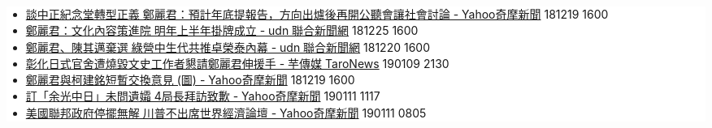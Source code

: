 - [談中正紀念堂轉型正義 鄭麗君：預計年底提報告，方向出爐後再開公聽會讓社會討論 - Yahoo奇摩新聞](https://tw.news.yahoo.com/%E8%AB%87%E4%B8%AD%E6%AD%A3%E7%B4%80%E5%BF%B5%E5%A0%82%E8%BD%89%E5%9E%8B%E6%AD%A3%E7%BE%A9-%E9%84%AD%E9%BA%97%E5%90%9B-%E9%A0%90%E8%A8%88%E5%B9%B4%E5%BA%95%E6%8F%90%E5%A0%B1%E5%91%8A-%E6%96%B9%E5%90%91%E5%87%BA%E7%88%90%E5%BE%8C%E5%86%8D%E9%96%8B%E5%85%AC%E8%81%BD%E6%9C%83%E8%AE%93%E7%A4%BE%E6%9C%83%E8%A8%8E%E8%AB%96-070001713.html "談中正紀念堂轉型正義 鄭麗君：預計年底提報告，方向出爐後再開公聽會讓社會討論 - Yahoo奇摩新聞") 181219 1600
- [鄭麗君：文化內容策進院 明年上半年掛牌成立 - udn 聯合新聞網](https://udn.com/news/story/7270/3556735 "鄭麗君：文化內容策進院 明年上半年掛牌成立 - udn 聯合新聞網") 181225 1600
- [鄭麗君、陳其邁棄選 綠營中生代共推卓榮泰內幕 - udn 聯合新聞網](https://udn.com/news/story/6840/3546049 "鄭麗君、陳其邁棄選 綠營中生代共推卓榮泰內幕 - udn 聯合新聞網") 181220 1600
- [彰化日式官舍遭燒毀文史工作者懇請鄭麗君伸援手 - 芋傳媒 TaroNews](https://taronews.tw/2019/01/09/223226/ "彰化日式官舍遭燒毀文史工作者懇請鄭麗君伸援手 - 芋傳媒 TaroNews") 190109 2130
- [鄭麗君與柯建銘短暫交換意見 (圖) - Yahoo奇摩新聞](https://tw.news.yahoo.com/%E9%84%AD%E9%BA%97%E5%90%9B%E8%88%87%E6%9F%AF%E5%BB%BA%E9%8A%98%E7%9F%AD%E6%9A%AB%E4%BA%A4%E6%8F%9B%E6%84%8F%E8%A6%8B-%E5%9C%96-035957585.html "鄭麗君與柯建銘短暫交換意見 (圖) - Yahoo奇摩新聞") 181219 1600
- [訂「余光中日」未問遺孀 4局長拜訪致歉 - Yahoo奇摩新聞](https://tw.news.yahoo.com/video/%E8%A8%82-%E4%BD%99%E5%85%89%E4%B8%AD%E6%97%A5-%E6%9C%AA%E5%95%8F%E9%81%BA%E5%AD%80-4%E5%B1%80%E9%95%B7%E6%8B%9C%E8%A8%AA%E8%87%B4%E6%AD%89-030900128.html "訂「余光中日」未問遺孀 4局長拜訪致歉 - Yahoo奇摩新聞") 190111 1117
- [美國聯邦政府停擺無解 川普不出席世界經濟論壇 - Yahoo奇摩新聞](https://tw.news.yahoo.com/%E7%BE%8E%E5%9C%8B%E8%81%AF%E9%82%A6%E6%94%BF%E5%BA%9C%E5%81%9C%E6%93%BA%E7%84%A1%E8%A7%A3-%E5%B7%9D%E6%99%AE%E4%B8%8D%E5%87%BA%E5%B8%AD%E4%B8%96%E7%95%8C%E7%B6%93%E6%BF%9F%E8%AB%96%E5%A3%87-000501498.html "美國聯邦政府停擺無解 川普不出席世界經濟論壇 - Yahoo奇摩新聞") 190111 0805

